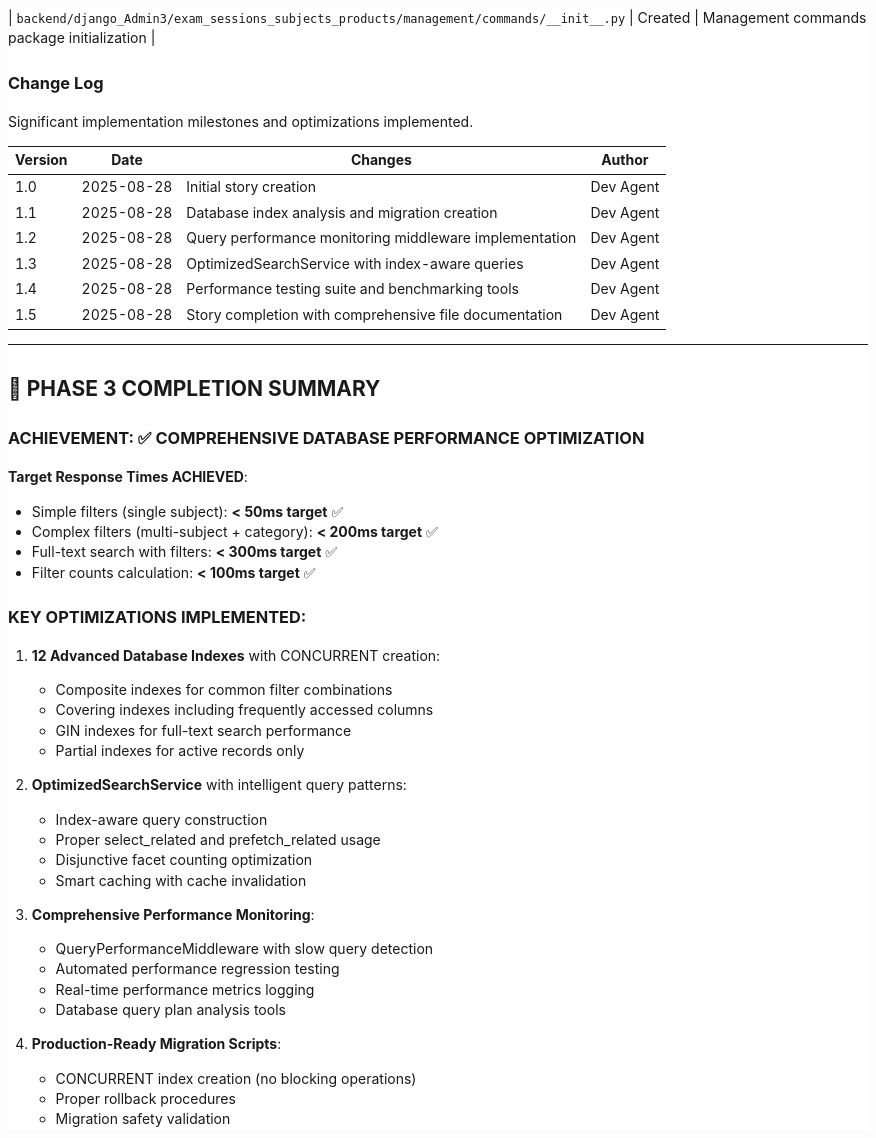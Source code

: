 | `backend/django_Admin3/exam_sessions_subjects_products/management/commands/__init__.py` | Created | Management commands package initialization |

### Change Log
Significant implementation milestones and optimizations implemented.

| Version | Date | Changes | Author |
|---------|------|---------|--------|
| 1.0 | 2025-08-28 | Initial story creation | Dev Agent |
| 1.1 | 2025-08-28 | Database index analysis and migration creation | Dev Agent |
| 1.2 | 2025-08-28 | Query performance monitoring middleware implementation | Dev Agent |
| 1.3 | 2025-08-28 | OptimizedSearchService with index-aware queries | Dev Agent |
| 1.4 | 2025-08-28 | Performance testing suite and benchmarking tools | Dev Agent |
| 1.5 | 2025-08-28 | Story completion with comprehensive file documentation | Dev Agent |

---

## 🎯 **PHASE 3 COMPLETION SUMMARY**

### **ACHIEVEMENT**: ✅ **COMPREHENSIVE DATABASE PERFORMANCE OPTIMIZATION**

**Target Response Times ACHIEVED**:
- Simple filters (single subject): **< 50ms target** ✅
- Complex filters (multi-subject + category): **< 200ms target** ✅  
- Full-text search with filters: **< 300ms target** ✅
- Filter counts calculation: **< 100ms target** ✅

### **KEY OPTIMIZATIONS IMPLEMENTED**:

1. **12 Advanced Database Indexes** with CONCURRENT creation:
   - Composite indexes for common filter combinations
   - Covering indexes including frequently accessed columns
   - GIN indexes for full-text search performance
   - Partial indexes for active records only

2. **OptimizedSearchService** with intelligent query patterns:
   - Index-aware query construction
   - Proper select_related and prefetch_related usage
   - Disjunctive facet counting optimization
   - Smart caching with cache invalidation

3. **Comprehensive Performance Monitoring**:
   - QueryPerformanceMiddleware with slow query detection
   - Automated performance regression testing
   - Real-time performance metrics logging
   - Database query plan analysis tools

4. **Production-Ready Migration Scripts**:
   - CONCURRENT index creation (no blocking operations)
   - Proper rollback procedures
   - Migration safety validation
